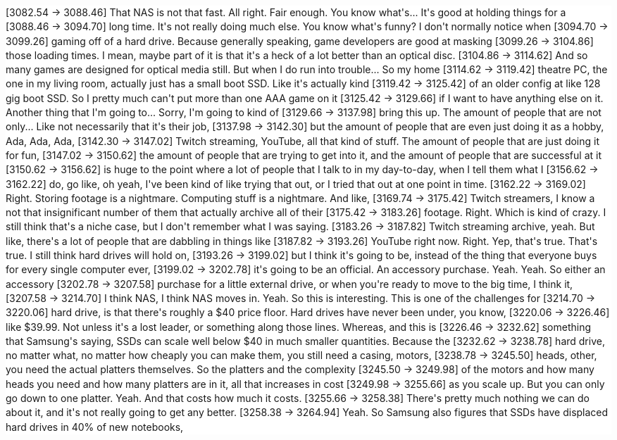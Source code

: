 [3082.54 → 3088.46] That NAS is not that fast. All right. Fair enough. You know what's... It's good at holding things for a
[3088.46 → 3094.70] long time. It's not really doing much else. You know what's funny? I don't normally notice when
[3094.70 → 3099.26] gaming off of a hard drive. Because generally speaking, game developers are good at masking
[3099.26 → 3104.86] those loading times. I mean, maybe part of it is that it's a heck of a lot better than an optical disc.
[3104.86 → 3114.62] And so many games are designed for optical media still. But when I do run into trouble... So my home
[3114.62 → 3119.42] theatre PC, the one in my living room, actually just has a small boot SSD. Like it's actually kind
[3119.42 → 3125.42] of an older config at like 128 gig boot SSD. So I pretty much can't put more than one AAA game on it
[3125.42 → 3129.66] if I want to have anything else on it. Another thing that I'm going to... Sorry, I'm going to kind of
[3129.66 → 3137.98] bring this up. The amount of people that are not only... Like not necessarily that it's their job,
[3137.98 → 3142.30] but the amount of people that are even just doing it as a hobby, Ada, Ada, Ada,
[3142.30 → 3147.02] Twitch streaming, YouTube, all that kind of stuff. The amount of people that are just doing it for fun,
[3147.02 → 3150.62] the amount of people that are trying to get into it, and the amount of people that are successful at it
[3150.62 → 3156.62] is huge to the point where a lot of people that I talk to in my day-to-day, when I tell them what I
[3156.62 → 3162.22] do, go like, oh yeah, I've been kind of like trying that out, or I tried that out at one point in time.
[3162.22 → 3169.02] Right. Storing footage is a nightmare. Computing stuff is a nightmare. And like,
[3169.74 → 3175.42] Twitch streamers, I know a not that insignificant number of them that actually archive all of their
[3175.42 → 3183.26] footage. Right. Which is kind of crazy. I still think that's a niche case, but I don't remember what I was saying.
[3183.26 → 3187.82] Twitch streaming archive, yeah. But like, there's a lot of people that are dabbling in things like
[3187.82 → 3193.26] YouTube right now. Right. Yep, that's true. That's true. I still think hard drives will hold on,
[3193.26 → 3199.02] but I think it's going to be, instead of the thing that everyone buys for every single computer ever,
[3199.02 → 3202.78] it's going to be an official. An accessory purchase. Yeah. Yeah. So either an accessory
[3202.78 → 3207.58] purchase for a little external drive, or when you're ready to move to the big time, I think it,
[3207.58 → 3214.70] I think NAS, I think NAS moves in. Yeah. So this is interesting. This is one of the challenges for
[3214.70 → 3220.06] hard drive, is that there's roughly a $40 price floor. Hard drives have never been under, you know,
[3220.06 → 3226.46] like $39.99. Not unless it's a lost leader, or something along those lines. Whereas, and this is
[3226.46 → 3232.62] something that Samsung's saying, SSDs can scale well below $40 in much smaller quantities. Because the
[3232.62 → 3238.78] hard drive, no matter what, no matter how cheaply you can make them, you still need a casing, motors,
[3238.78 → 3245.50] heads, other, you need the actual platters themselves. So the platters and the complexity
[3245.50 → 3249.98] of the motors and how many heads you need and how many platters are in it, all that increases in cost
[3249.98 → 3255.66] as you scale up. But you can only go down to one platter. Yeah. And that costs how much it costs.
[3255.66 → 3258.38] There's pretty much nothing we can do about it, and it's not really going to get any better.
[3258.38 → 3264.94] Yeah. So Samsung also figures that SSDs have displaced hard drives in 40% of new notebooks,